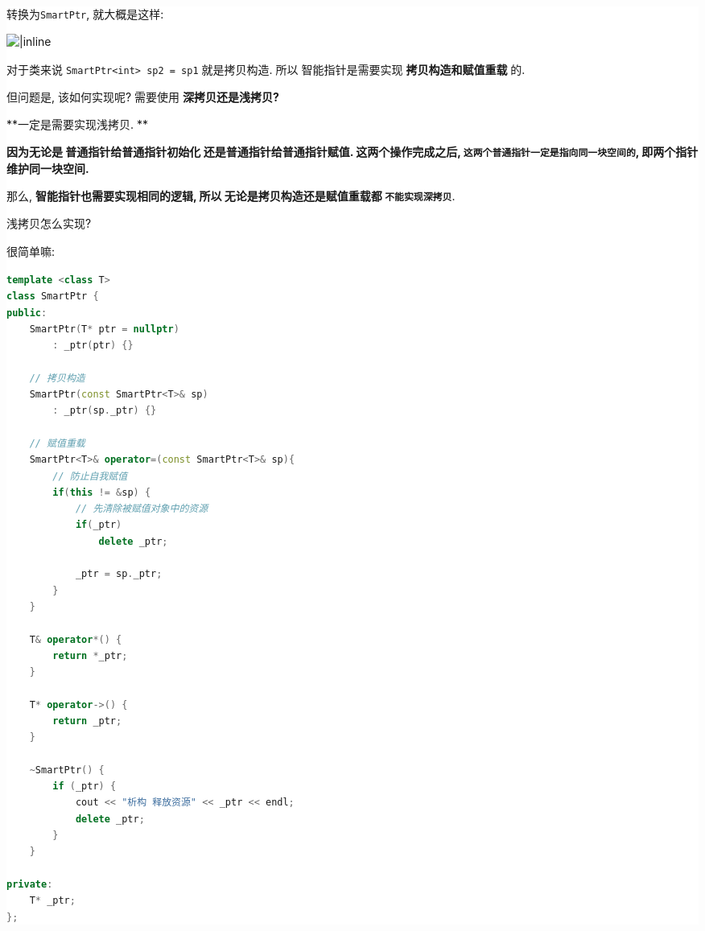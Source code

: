 转换为`SmartPtr`, 就大概是这样:

![|inline](https://dxyt-july-image.oss-cn-beijing.aliyuncs.com/202307100950207.webp)

对于类来说 `SmartPtr<int> sp2 = sp1` 就是拷贝构造. 所以 智能指针是需要实现 **拷贝构造和赋值重载** 的.

但问题是, 该如何实现呢? 需要使用 **深拷贝还是浅拷贝?**

**一定是需要实现浅拷贝. **

**因为无论是 普通指针给普通指针初始化 还是普通指针给普通指针赋值. 这两个操作完成之后, `这两个普通指针一定是指向同一块空间的`, 即两个指针维护同一块空间.**

那么, **智能指针也需要实现相同的逻辑, 所以 无论是拷贝构造还是赋值重载都 `不能实现深拷贝`**.

浅拷贝怎么实现?

很简单嘛:

```cpp
template <class T>
class SmartPtr {
public:
    SmartPtr(T* ptr = nullptr)
        : _ptr(ptr) {}

    // 拷贝构造
    SmartPtr(const SmartPtr<T>& sp)
        : _ptr(sp._ptr) {}
    
	// 赋值重载
    SmartPtr<T>& operator=(const SmartPtr<T>& sp){
        // 防止自我赋值
        if(this != &sp) {
            // 先清除被赋值对象中的资源
            if(_ptr)
                delete _ptr;
            
	        _ptr = sp._ptr;
        }
    }

    T& operator*() {
        return *_ptr;
    }

    T* operator->() {
        return _ptr;
    }

    ~SmartPtr() {
        if (_ptr) {
            cout << "析构 释放资源" << _ptr << endl;
            delete _ptr;
        }
    }

private:
    T* _ptr;
};
```
